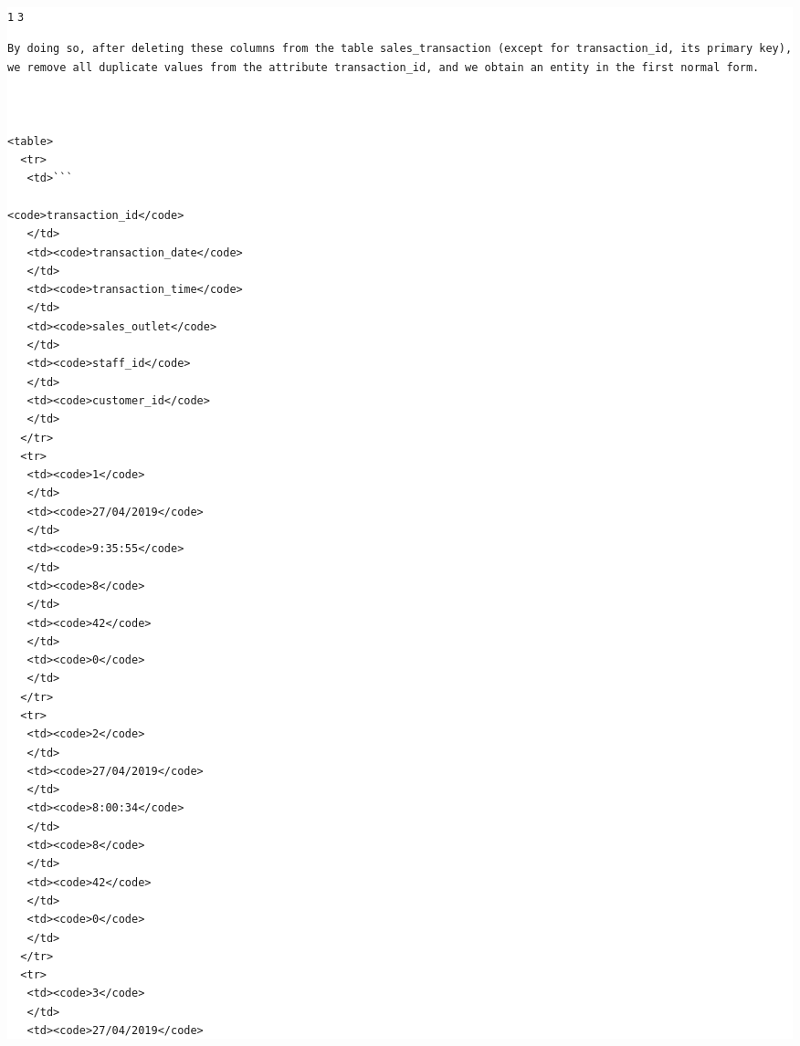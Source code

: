    <td><code>1</code>
   </td>
   <td><code>3</code>
   </td>
  </tr>
</table>



```
By doing so, after deleting these columns from the table sales_transaction (except for transaction_id, its primary key), we remove all duplicate values from the attribute transaction_id, and we obtain an entity in the first normal form. 



<table>
  <tr>
   <td>```

<code>transaction_id</code>
   </td>
   <td><code>transaction_date</code>
   </td>
   <td><code>transaction_time</code>
   </td>
   <td><code>sales_outlet</code>
   </td>
   <td><code>staff_id</code>
   </td>
   <td><code>customer_id</code>
   </td>
  </tr>
  <tr>
   <td><code>1</code>
   </td>
   <td><code>27/04/2019</code>
   </td>
   <td><code>9:35:55</code>
   </td>
   <td><code>8</code>
   </td>
   <td><code>42</code>
   </td>
   <td><code>0</code>
   </td>
  </tr>
  <tr>
   <td><code>2</code>
   </td>
   <td><code>27/04/2019</code>
   </td>
   <td><code>8:00:34</code>
   </td>
   <td><code>8</code>
   </td>
   <td><code>42</code>
   </td>
   <td><code>0</code>
   </td>
  </tr>
  <tr>
   <td><code>3</code>
   </td>
   <td><code>27/04/2019</code>
```